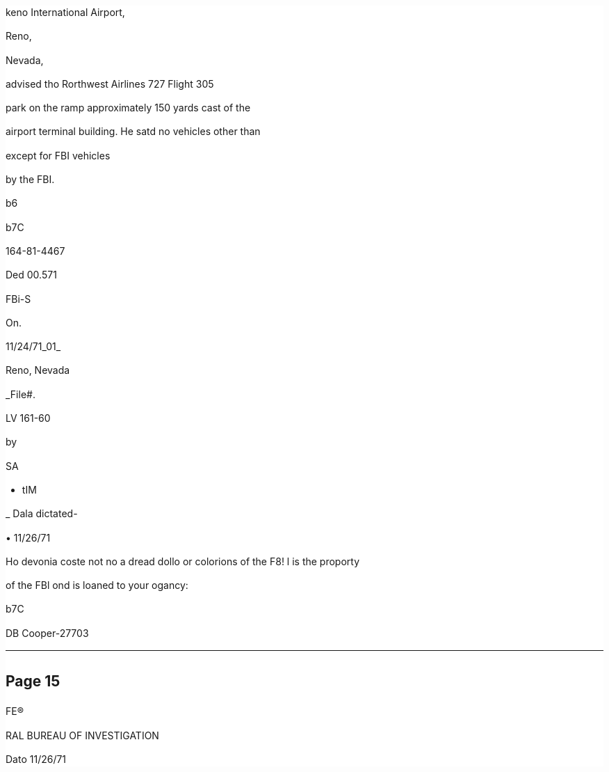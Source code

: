 keno International Airport,

Reno,

Nevada,

advised tho Rorthwest Airlines 727 Flight 305

park on the ramp approximately 150 yards cast of the

airport terminal building. He satd no vehicles other than

except for FBI vehicles

by the FBI.

b6

b7C

164-81-4467

Ded 00.571

FBi-S

On.

11/24/71_01_

Reno, Nevada

_File#.

LV 161-60

by

SA

- tIM

_ Dala dictated-

• 11/26/71

Ho devonia coste not no a dread dollo or colorions of the F8! l is the proporty

of the FBl ond is loaned to your ogancy:

b7C

DB Cooper-27703

---

## Page 15

FE®

RAL BUREAU OF INVESTIGATION

Dato 11/26/71
